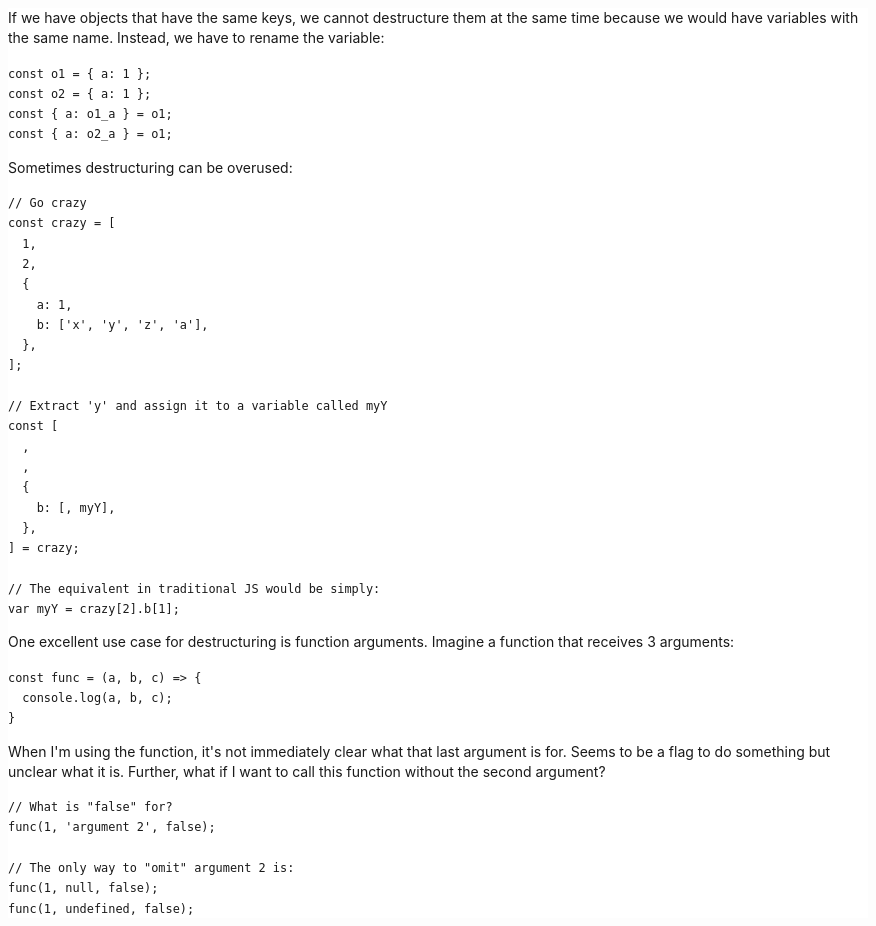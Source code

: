 If we have objects that have the same keys, we cannot destructure them at the same time because we would have variables with the same name. Instead, we have to rename the variable:

```JS
const o1 = { a: 1 };
const o2 = { a: 1 };
const { a: o1_a } = o1;
const { a: o2_a } = o1;
```

Sometimes destructuring can be overused:

```JS
// Go crazy
const crazy = [
  1,
  2,
  {
    a: 1,
    b: ['x', 'y', 'z', 'a'],
  },
];

// Extract 'y' and assign it to a variable called myY
const [
  ,
  ,
  {
    b: [, myY],
  },
] = crazy;

// The equivalent in traditional JS would be simply:
var myY = crazy[2].b[1];
```

One excellent use case for destructuring is function arguments. Imagine a function that receives 3 arguments:

```JS
const func = (a, b, c) => {
  console.log(a, b, c);
}
```

When I'm using the function, it's not immediately clear what that last argument is for. Seems to be a flag to do something but unclear what it is. Further, what if I want to call this function without the second argument?

```JS
// What is "false" for?
func(1, 'argument 2', false);

// The only way to "omit" argument 2 is:
func(1, null, false);
func(1, undefined, false);
```
